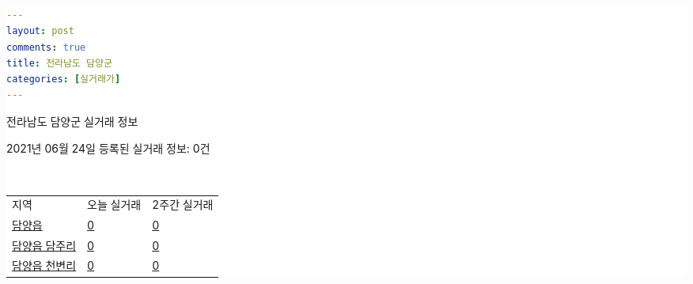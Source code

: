 ```yaml
---
layout: post
comments: true
title: 전라남도 담양군
categories: [실거래가]
---
```


전라남도 담양군 실거래 정보

2021년 06월 24일 등록된 실거래 정보: 0건

<script type="text/javascript">
  google.charts.load('current', {'packages':['corechart']});
  google.charts.setOnLoadCallback(drawChart);

  function drawChart() {
    var data = google.visualization.arrayToDataTable([['거래일', '매매', '전월세', '전매'], ['2021-02', 0, 4, 0], ['2021-03', 0, 3, 0], ['2021-04', 3, 4, 0], ['2021-05', 3, 8, 0], ['2021-06', 1, 0, 0]]);

    var options = {
      title: '최근 유형별 거래량 추이',
      legend: { position: 'bottom' }
    };

    var chart = new google.visualization.LineChart(document.getElementById('columnchart_material'));
    chart.draw(data, (options));
  }
</script>

<div id="columnchart_material" style="width: 450px; margin-left: -35px"></div>
<br>
<table class="sortable">
  <tr>
    <td>지역</td>
    <td>오늘 실거래</td>
    <td>2주간 실거래</td>
  </tr>

  
  <tr class="item">
    <td><a href="4671025000.html">담양읍</a></td>
    <td><a href="4671025000.html">0</a></td>
    <td><a href="4671025000.html">0</a></td>
  </tr>
    

  <tr class="item">
    <td><a href="4671025021.html">담양읍 담주리</a></td>
    <td><a href="4671025021.html">0</a></td>
    <td><a href="4671025021.html">0</a></td>
  </tr>
    

  <tr class="item">
    <td><a href="4671025022.html">담양읍 천변리</a></td>
    <td><a href="4671025022.html">0</a></td>
    <td><a href="4671025022.html">0</a></td>
  </tr>
    